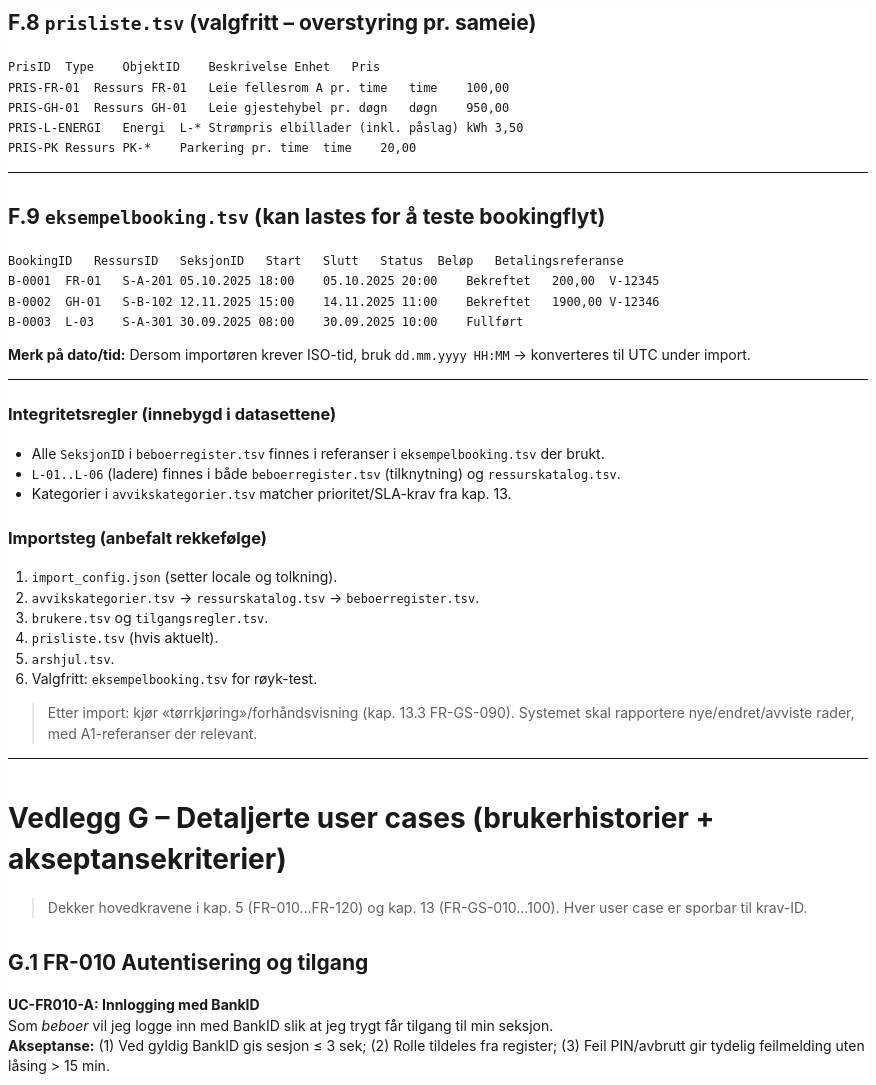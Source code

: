 
## F.8 `prisliste.tsv` (valgfritt – overstyring pr. sameie)
```tsv
PrisID	Type	ObjektID	Beskrivelse	Enhet	Pris
PRIS-FR-01	Ressurs	FR-01	Leie fellesrom A pr. time	time	100,00
PRIS-GH-01	Ressurs	GH-01	Leie gjestehybel pr. døgn	døgn	950,00
PRIS-L-ENERGI	Energi	L-*	Strømpris elbillader (inkl. påslag)	kWh	3,50
PRIS-PK	Ressurs	PK-*	Parkering pr. time	time	20,00
```

---

## F.9 `eksempelbooking.tsv` (kan lastes for å teste bookingflyt)
```tsv
BookingID	RessursID	SeksjonID	Start	Slutt	Status	Beløp	Betalingsreferanse
B-0001	FR-01	S-A-201	05.10.2025 18:00	05.10.2025 20:00	Bekreftet	200,00	V-12345
B-0002	GH-01	S-B-102	12.11.2025 15:00	14.11.2025 11:00	Bekreftet	1900,00	V-12346
B-0003	L-03	S-A-301	30.09.2025 08:00	30.09.2025 10:00	Fullført		
```

**Merk på dato/tid:** Dersom importøren krever ISO-tid, bruk `dd.mm.yyyy HH:MM` → konverteres til UTC under import.

---

### Integritetsregler (innebygd i datasettene)
- Alle `SeksjonID` i `beboerregister.tsv` finnes i referanser i `eksempelbooking.tsv` der brukt.  
- `L-01..L-06` (ladere) finnes i både `beboerregister.tsv` (tilknytning) og `ressurskatalog.tsv`.  
- Kategorier i `avvikskategorier.tsv` matcher prioritet/SLA-krav fra kap. 13.

### Importsteg (anbefalt rekkefølge)
1) `import_config.json` (setter locale og tolkning).  
2) `avvikskategorier.tsv` → `ressurskatalog.tsv` → `beboerregister.tsv`.  
3) `brukere.tsv` og `tilgangsregler.tsv`.  
4) `prisliste.tsv` (hvis aktuelt).  
5) `arshjul.tsv`.  
6) Valgfritt: `eksempelbooking.tsv` for røyk-test.

> Etter import: kjør «tørrkjøring»/forhåndsvisning (kap. 13.3 FR-GS-090). Systemet skal rapportere nye/endret/avviste rader, med A1-referanser der relevant.

---

# Vedlegg G – Detaljerte user cases (brukerhistorier + akseptansekriterier)
> Dekker hovedkravene i kap. 5 (FR-010…FR-120) og kap. 13 (FR-GS-010…100). Hver user case er sporbar til krav-ID.

## G.1 FR-010 Autentisering og tilgang
**UC-FR010-A: Innlogging med BankID**  
Som *beboer* vil jeg logge inn med BankID slik at jeg trygt får tilgang til min seksjon.  
**Akseptanse:** (1) Ved gyldig BankID gis sesjon ≤ 3 sek; (2) Rolle tildeles fra register; (3) Feil PIN/avbrutt gir tydelig feilmelding uten låsing > 15 min.
